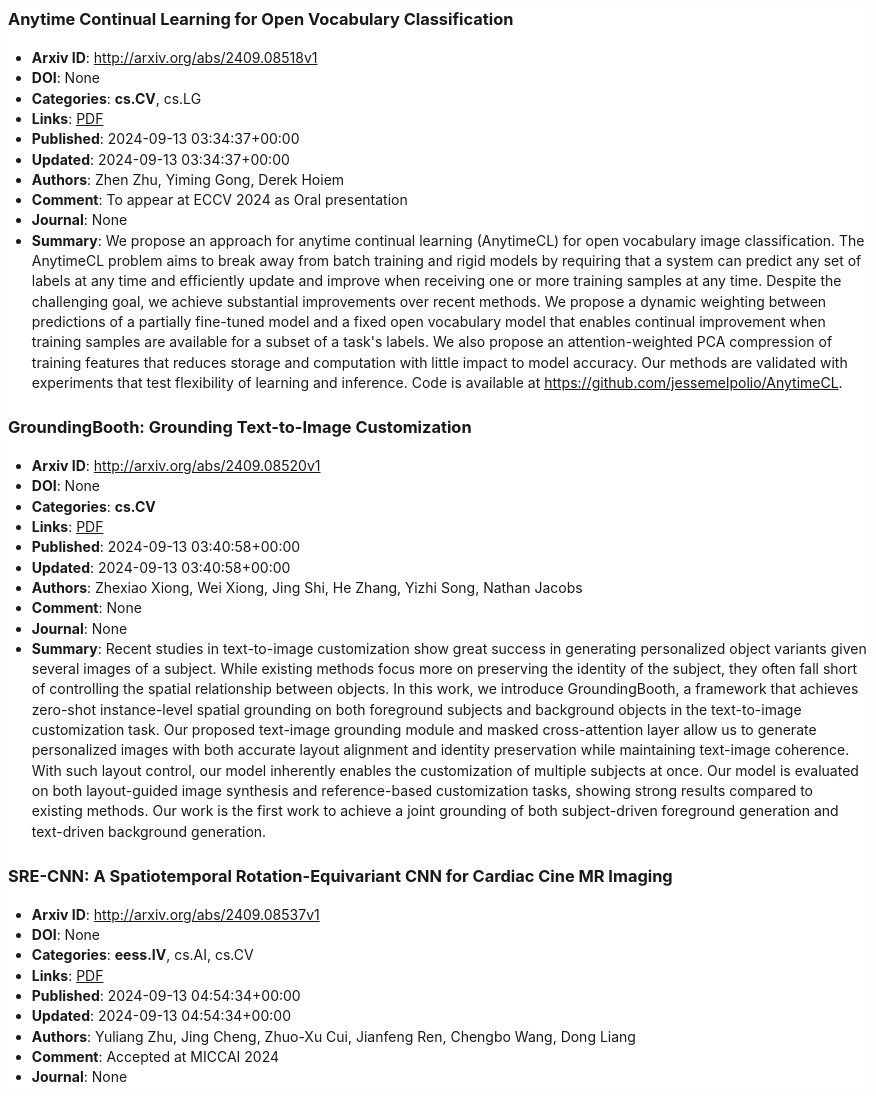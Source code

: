 

### Anytime Continual Learning for Open Vocabulary Classification
- **Arxiv ID**: http://arxiv.org/abs/2409.08518v1
- **DOI**: None
- **Categories**: **cs.CV**, cs.LG
- **Links**: [PDF](http://arxiv.org/pdf/2409.08518v1)
- **Published**: 2024-09-13 03:34:37+00:00
- **Updated**: 2024-09-13 03:34:37+00:00
- **Authors**: Zhen Zhu, Yiming Gong, Derek Hoiem
- **Comment**: To appear at ECCV 2024 as Oral presentation
- **Journal**: None
- **Summary**: We propose an approach for anytime continual learning (AnytimeCL) for open vocabulary image classification. The AnytimeCL problem aims to break away from batch training and rigid models by requiring that a system can predict any set of labels at any time and efficiently update and improve when receiving one or more training samples at any time. Despite the challenging goal, we achieve substantial improvements over recent methods. We propose a dynamic weighting between predictions of a partially fine-tuned model and a fixed open vocabulary model that enables continual improvement when training samples are available for a subset of a task's labels. We also propose an attention-weighted PCA compression of training features that reduces storage and computation with little impact to model accuracy. Our methods are validated with experiments that test flexibility of learning and inference. Code is available at https://github.com/jessemelpolio/AnytimeCL.



### GroundingBooth: Grounding Text-to-Image Customization
- **Arxiv ID**: http://arxiv.org/abs/2409.08520v1
- **DOI**: None
- **Categories**: **cs.CV**
- **Links**: [PDF](http://arxiv.org/pdf/2409.08520v1)
- **Published**: 2024-09-13 03:40:58+00:00
- **Updated**: 2024-09-13 03:40:58+00:00
- **Authors**: Zhexiao Xiong, Wei Xiong, Jing Shi, He Zhang, Yizhi Song, Nathan Jacobs
- **Comment**: None
- **Journal**: None
- **Summary**: Recent studies in text-to-image customization show great success in generating personalized object variants given several images of a subject. While existing methods focus more on preserving the identity of the subject, they often fall short of controlling the spatial relationship between objects. In this work, we introduce GroundingBooth, a framework that achieves zero-shot instance-level spatial grounding on both foreground subjects and background objects in the text-to-image customization task. Our proposed text-image grounding module and masked cross-attention layer allow us to generate personalized images with both accurate layout alignment and identity preservation while maintaining text-image coherence. With such layout control, our model inherently enables the customization of multiple subjects at once. Our model is evaluated on both layout-guided image synthesis and reference-based customization tasks, showing strong results compared to existing methods. Our work is the first work to achieve a joint grounding of both subject-driven foreground generation and text-driven background generation.



### SRE-CNN: A Spatiotemporal Rotation-Equivariant CNN for Cardiac Cine MR Imaging
- **Arxiv ID**: http://arxiv.org/abs/2409.08537v1
- **DOI**: None
- **Categories**: **eess.IV**, cs.AI, cs.CV
- **Links**: [PDF](http://arxiv.org/pdf/2409.08537v1)
- **Published**: 2024-09-13 04:54:34+00:00
- **Updated**: 2024-09-13 04:54:34+00:00
- **Authors**: Yuliang Zhu, Jing Cheng, Zhuo-Xu Cui, Jianfeng Ren, Chengbo Wang, Dong Liang
- **Comment**: Accepted at MICCAI 2024
- **Journal**: None
